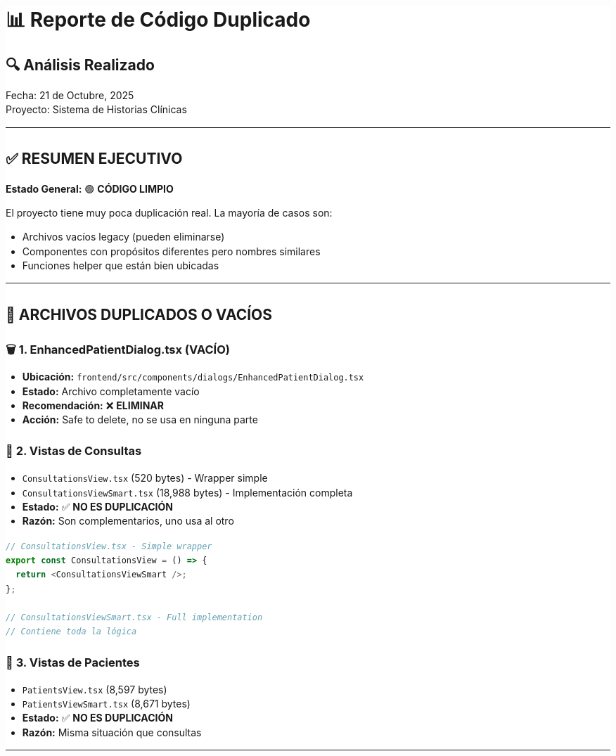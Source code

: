 # 📊 Reporte de Código Duplicado

## 🔍 Análisis Realizado

Fecha: 21 de Octubre, 2025  
Proyecto: Sistema de Historias Clínicas

---

## ✅ RESUMEN EJECUTIVO

**Estado General:** 🟢 **CÓDIGO LIMPIO**

El proyecto tiene muy poca duplicación real. La mayoría de casos son:
- Archivos vacíos legacy (pueden eliminarse)
- Componentes con propósitos diferentes pero nombres similares
- Funciones helper que están bien ubicadas

---

## 📁 ARCHIVOS DUPLICADOS O VACÍOS

### 🗑️ **1. EnhancedPatientDialog.tsx** (VACÍO)
- **Ubicación:** `frontend/src/components/dialogs/EnhancedPatientDialog.tsx`
- **Estado:** Archivo completamente vacío
- **Recomendación:** ❌ **ELIMINAR**
- **Acción:** Safe to delete, no se usa en ninguna parte

### 📄 **2. Vistas de Consultas**
- `ConsultationsView.tsx` (520 bytes) - Wrapper simple
- `ConsultationsViewSmart.tsx` (18,988 bytes) - Implementación completa
- **Estado:** ✅ **NO ES DUPLICACIÓN**
- **Razón:** Son complementarios, uno usa al otro

```typescript
// ConsultationsView.tsx - Simple wrapper
export const ConsultationsView = () => {
  return <ConsultationsViewSmart />;
};

// ConsultationsViewSmart.tsx - Full implementation
// Contiene toda la lógica
```

### 📄 **3. Vistas de Pacientes**
- `PatientsView.tsx` (8,597 bytes)
- `PatientsViewSmart.tsx` (8,671 bytes)
- **Estado:** ✅ **NO ES DUPLICACIÓN**
- **Razón:** Misma situación que consultas

---